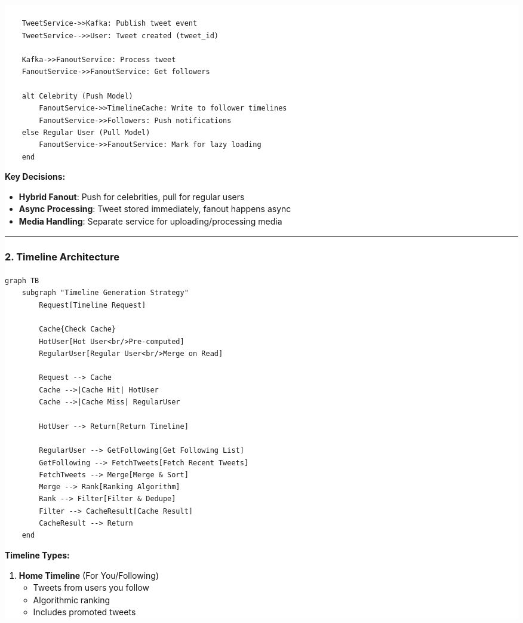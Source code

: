```mermaid
    
    TweetService->>Kafka: Publish tweet event
    TweetService-->>User: Tweet created (tweet_id)

    Kafka->>FanoutService: Process tweet
    FanoutService->>FanoutService: Get followers
    
    alt Celebrity (Push Model)
        FanoutService->>TimelineCache: Write to follower timelines
        FanoutService->>Followers: Push notifications
    else Regular User (Pull Model)
        FanoutService->>FanoutService: Mark for lazy loading
    end
```

**Key Decisions:**
- **Hybrid Fanout**: Push for celebrities, pull for regular users
- **Async Processing**: Tweet stored immediately, fanout happens async
- **Media Handling**: Separate service for uploading/processing media

---

### 2. Timeline Architecture

```mermaid
graph TB
    subgraph "Timeline Generation Strategy"
        Request[Timeline Request]
        
        Cache{Check Cache}
        HotUser[Hot User<br/>Pre-computed]
        RegularUser[Regular User<br/>Merge on Read]
        
        Request --> Cache
        Cache -->|Cache Hit| HotUser
        Cache -->|Cache Miss| RegularUser
        
        HotUser --> Return[Return Timeline]
        
        RegularUser --> GetFollowing[Get Following List]
        GetFollowing --> FetchTweets[Fetch Recent Tweets]
        FetchTweets --> Merge[Merge & Sort]
        Merge --> Rank[Ranking Algorithm]
        Rank --> Filter[Filter & Dedupe]
        Filter --> CacheResult[Cache Result]
        CacheResult --> Return
    end
```

**Timeline Types:**

1. **Home Timeline** (For You/Following)
   - Tweets from users you follow
   - Algorithmic ranking
   - Includes promoted tweets
